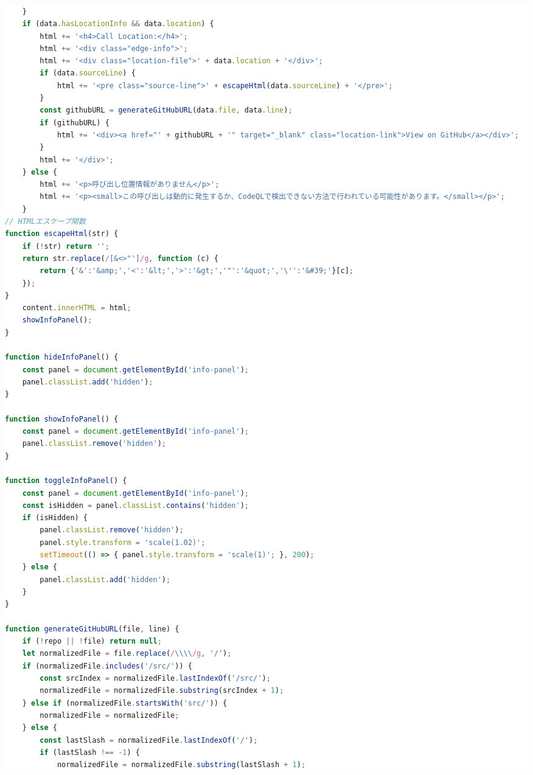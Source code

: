 ```js
    }
    if (data.hasLocationInfo && data.location) {
        html += '<h4>Call Location:</h4>';
        html += '<div class="edge-info">';
        html += '<div class="location-file">' + data.location + '</div>';
        if (data.sourceLine) {
            html += '<pre class="source-line">' + escapeHtml(data.sourceLine) + '</pre>';
        }
        const githubURL = generateGitHubURL(data.file, data.line);
        if (githubURL) {
            html += '<div><a href="' + githubURL + '" target="_blank" class="location-link">View on GitHub</a></div>';
        }
        html += '</div>';
    } else {
        html += '<p>呼び出し位置情報がありません</p>';
        html += '<p><small>この呼び出しは動的に発生するか、CodeQLで検出できない方法で行われている可能性があります。</small></p>';
    }
// HTMLエスケープ関数
function escapeHtml(str) {
    if (!str) return '';
    return str.replace(/[&<>"']/g, function (c) {
        return {'&':'&amp;','<':'&lt;','>':'&gt;','"':'&quot;','\'':'&#39;'}[c];
    });
}
    content.innerHTML = html;
    showInfoPanel();
}

function hideInfoPanel() {
    const panel = document.getElementById('info-panel');
    panel.classList.add('hidden');
}

function showInfoPanel() {
    const panel = document.getElementById('info-panel');
    panel.classList.remove('hidden');
}

function toggleInfoPanel() {
    const panel = document.getElementById('info-panel');
    const isHidden = panel.classList.contains('hidden');
    if (isHidden) {
        panel.classList.remove('hidden');
        panel.style.transform = 'scale(1.02)';
        setTimeout(() => { panel.style.transform = 'scale(1)'; }, 200);
    } else {
        panel.classList.add('hidden');
    }
}

function generateGitHubURL(file, line) {
    if (!repo || !file) return null;
    let normalizedFile = file.replace(/\\\\/g, '/');
    if (normalizedFile.includes('/src/')) {
        const srcIndex = normalizedFile.lastIndexOf('/src/');
        normalizedFile = normalizedFile.substring(srcIndex + 1);
    } else if (normalizedFile.startsWith('src/')) {
        normalizedFile = normalizedFile;
    } else {
        const lastSlash = normalizedFile.lastIndexOf('/');
        if (lastSlash !== -1) {
            normalizedFile = normalizedFile.substring(lastSlash + 1);
```